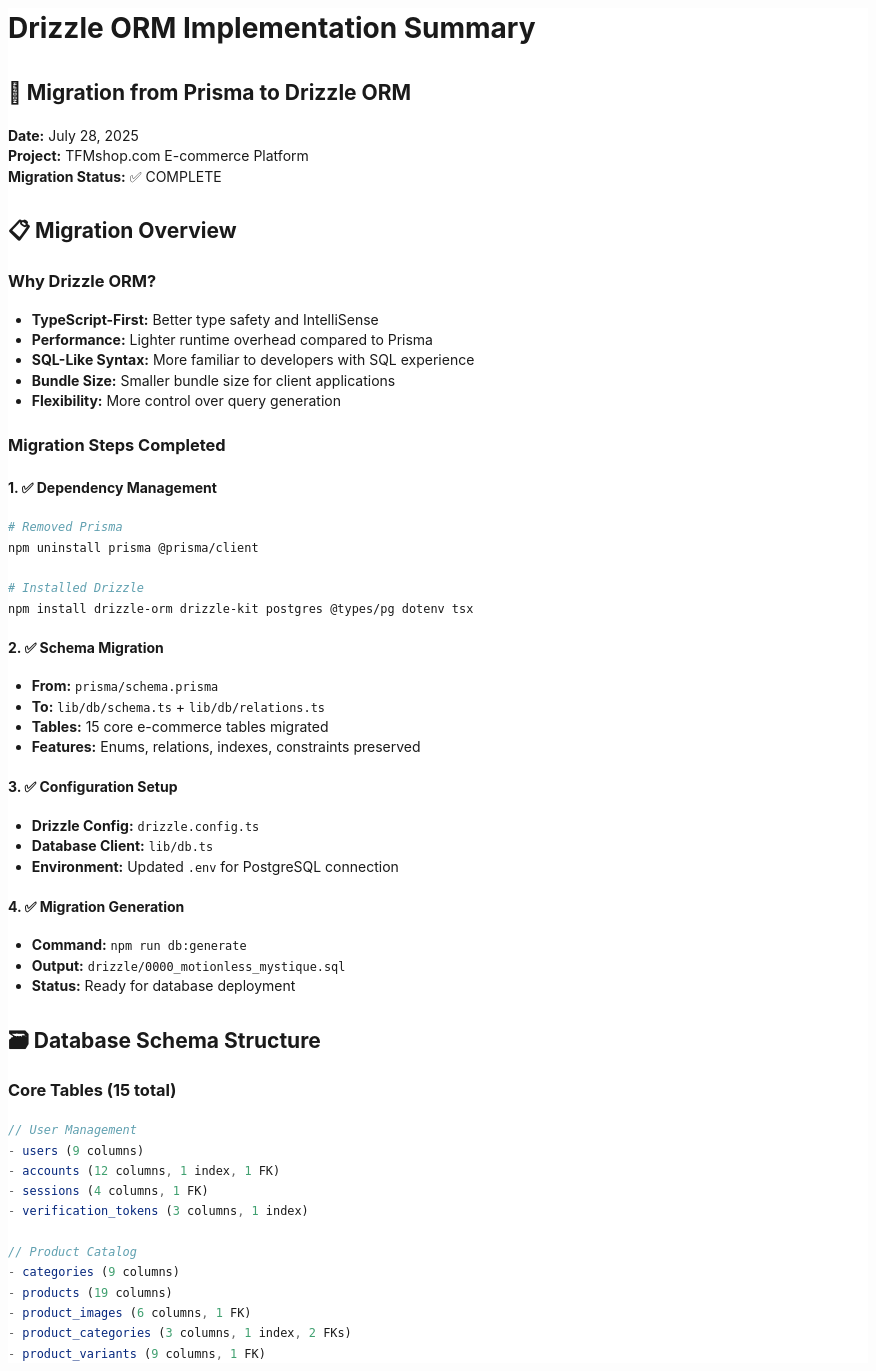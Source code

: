 # Drizzle ORM Implementation Summary

## 🔄 Migration from Prisma to Drizzle ORM

**Date:** July 28, 2025  
**Project:** TFMshop.com E-commerce Platform  
**Migration Status:** ✅ COMPLETE

## 📋 Migration Overview

### Why Drizzle ORM?
- **TypeScript-First:** Better type safety and IntelliSense
- **Performance:** Lighter runtime overhead compared to Prisma
- **SQL-Like Syntax:** More familiar to developers with SQL experience
- **Bundle Size:** Smaller bundle size for client applications
- **Flexibility:** More control over query generation

### Migration Steps Completed

#### 1. ✅ Dependency Management
```bash
# Removed Prisma
npm uninstall prisma @prisma/client

# Installed Drizzle
npm install drizzle-orm drizzle-kit postgres @types/pg dotenv tsx
```

#### 2. ✅ Schema Migration
- **From:** `prisma/schema.prisma` 
- **To:** `lib/db/schema.ts` + `lib/db/relations.ts`
- **Tables:** 15 core e-commerce tables migrated
- **Features:** Enums, relations, indexes, constraints preserved

#### 3. ✅ Configuration Setup
- **Drizzle Config:** `drizzle.config.ts`
- **Database Client:** `lib/db.ts`
- **Environment:** Updated `.env` for PostgreSQL connection

#### 4. ✅ Migration Generation
- **Command:** `npm run db:generate`
- **Output:** `drizzle/0000_motionless_mystique.sql`
- **Status:** Ready for database deployment

## 🗃️ Database Schema Structure

### Core Tables (15 total)
```typescript
// User Management
- users (9 columns)
- accounts (12 columns, 1 index, 1 FK)
- sessions (4 columns, 1 FK)
- verification_tokens (3 columns, 1 index)

// Product Catalog
- categories (9 columns)
- products (19 columns)
- product_images (6 columns, 1 FK)
- product_categories (3 columns, 1 index, 2 FKs)
- product_variants (9 columns, 1 FK)
```